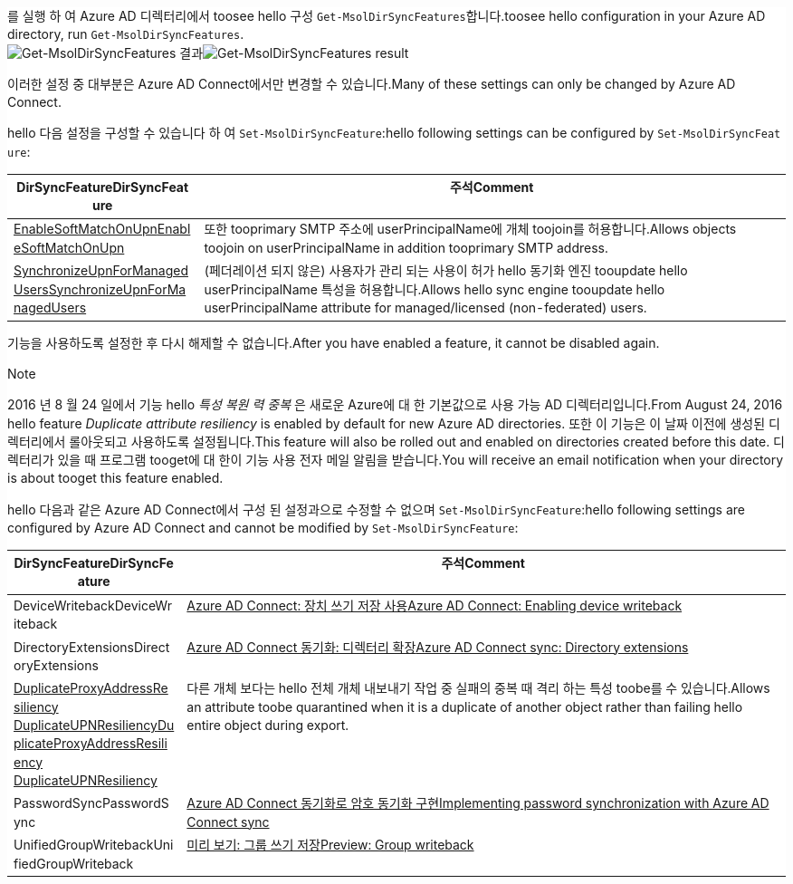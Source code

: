 <span data-ttu-id="12341-112">를 실행 하 여 Azure AD 디렉터리에서 toosee hello 구성 `Get-MsolDirSyncFeatures`합니다.</span><span class="sxs-lookup"><span data-stu-id="12341-112">toosee hello configuration in your Azure AD directory, run `Get-MsolDirSyncFeatures`.</span></span>  
<span data-ttu-id="12341-113">![Get-MsolDirSyncFeatures 결과](./media/active-directory-aadconnectsyncservice-features/getmsoldirsyncfeatures.png)</span><span class="sxs-lookup"><span data-stu-id="12341-113">![Get-MsolDirSyncFeatures result](./media/active-directory-aadconnectsyncservice-features/getmsoldirsyncfeatures.png)</span></span>

<span data-ttu-id="12341-114">이러한 설정 중 대부분은 Azure AD Connect에서만 변경할 수 있습니다.</span><span class="sxs-lookup"><span data-stu-id="12341-114">Many of these settings can only be changed by Azure AD Connect.</span></span>

<span data-ttu-id="12341-115">hello 다음 설정을 구성할 수 있습니다 하 여 `Set-MsolDirSyncFeature`:</span><span class="sxs-lookup"><span data-stu-id="12341-115">hello following settings can be configured by `Set-MsolDirSyncFeature`:</span></span>

| <span data-ttu-id="12341-116">DirSyncFeature</span><span class="sxs-lookup"><span data-stu-id="12341-116">DirSyncFeature</span></span> | <span data-ttu-id="12341-117">주석</span><span class="sxs-lookup"><span data-stu-id="12341-117">Comment</span></span> |
| --- | --- |
| [<span data-ttu-id="12341-118">EnableSoftMatchOnUpn</span><span class="sxs-lookup"><span data-stu-id="12341-118">EnableSoftMatchOnUpn</span></span>](#userprincipalname-soft-match) |<span data-ttu-id="12341-119">또한 tooprimary SMTP 주소에 userPrincipalName에 개체 toojoin를 허용합니다.</span><span class="sxs-lookup"><span data-stu-id="12341-119">Allows objects toojoin on userPrincipalName in addition tooprimary SMTP address.</span></span> |
| [<span data-ttu-id="12341-120">SynchronizeUpnForManagedUsers</span><span class="sxs-lookup"><span data-stu-id="12341-120">SynchronizeUpnForManagedUsers</span></span>](#synchronize-userprincipalname-updates) |<span data-ttu-id="12341-121">(페더레이션 되지 않은) 사용자가 관리 되는 사용이 허가 hello 동기화 엔진 tooupdate hello userPrincipalName 특성을 허용합니다.</span><span class="sxs-lookup"><span data-stu-id="12341-121">Allows hello sync engine tooupdate hello userPrincipalName attribute for managed/licensed (non-federated) users.</span></span> |

<span data-ttu-id="12341-122">기능을 사용하도록 설정한 후 다시 해제할 수 없습니다.</span><span class="sxs-lookup"><span data-stu-id="12341-122">After you have enabled a feature, it cannot be disabled again.</span></span>

> [!NOTE]
> <span data-ttu-id="12341-123">2016 년 8 월 24 일에서 기능 hello *특성 복원 력 중복* 은 새로운 Azure에 대 한 기본값으로 사용 가능 AD 디렉터리입니다.</span><span class="sxs-lookup"><span data-stu-id="12341-123">From August 24, 2016 hello feature *Duplicate attribute resiliency* is enabled by default for new Azure AD directories.</span></span> <span data-ttu-id="12341-124">또한 이 기능은 이 날짜 이전에 생성된 디렉터리에서 롤아웃되고 사용하도록 설정됩니다.</span><span class="sxs-lookup"><span data-stu-id="12341-124">This feature will also be rolled out and enabled on directories created before this date.</span></span> <span data-ttu-id="12341-125">디렉터리가 있을 때 프로그램 tooget에 대 한이 기능 사용 전자 메일 알림을 받습니다.</span><span class="sxs-lookup"><span data-stu-id="12341-125">You will receive an email notification when your directory is about tooget this feature enabled.</span></span>
> 
> 

<span data-ttu-id="12341-126">hello 다음과 같은 Azure AD Connect에서 구성 된 설정과으로 수정할 수 없으며 `Set-MsolDirSyncFeature`:</span><span class="sxs-lookup"><span data-stu-id="12341-126">hello following settings are configured by Azure AD Connect and cannot be modified by `Set-MsolDirSyncFeature`:</span></span>

| <span data-ttu-id="12341-127">DirSyncFeature</span><span class="sxs-lookup"><span data-stu-id="12341-127">DirSyncFeature</span></span> | <span data-ttu-id="12341-128">주석</span><span class="sxs-lookup"><span data-stu-id="12341-128">Comment</span></span> |
| --- | --- |
| <span data-ttu-id="12341-129">DeviceWriteback</span><span class="sxs-lookup"><span data-stu-id="12341-129">DeviceWriteback</span></span> |[<span data-ttu-id="12341-130">Azure AD Connect: 장치 쓰기 저장 사용</span><span class="sxs-lookup"><span data-stu-id="12341-130">Azure AD Connect: Enabling device writeback</span></span>](active-directory-aadconnect-feature-device-writeback.md) |
| <span data-ttu-id="12341-131">DirectoryExtensions</span><span class="sxs-lookup"><span data-stu-id="12341-131">DirectoryExtensions</span></span> |[<span data-ttu-id="12341-132">Azure AD Connect 동기화: 디렉터리 확장</span><span class="sxs-lookup"><span data-stu-id="12341-132">Azure AD Connect sync: Directory extensions</span></span>](active-directory-aadconnectsync-feature-directory-extensions.md) |
| [<span data-ttu-id="12341-133">DuplicateProxyAddressResiliency<br/>DuplicateUPNResiliency</span><span class="sxs-lookup"><span data-stu-id="12341-133">DuplicateProxyAddressResiliency<br/>DuplicateUPNResiliency</span></span>](#duplicate-attribute-resiliency) |<span data-ttu-id="12341-134">다른 개체 보다는 hello 전체 개체 내보내기 작업 중 실패의 중복 때 격리 하는 특성 toobe를 수 있습니다.</span><span class="sxs-lookup"><span data-stu-id="12341-134">Allows an attribute toobe quarantined when it is a duplicate of another object rather than failing hello entire object during export.</span></span> |
| <span data-ttu-id="12341-135">PasswordSync</span><span class="sxs-lookup"><span data-stu-id="12341-135">PasswordSync</span></span> |[<span data-ttu-id="12341-136">Azure AD Connect 동기화로 암호 동기화 구현</span><span class="sxs-lookup"><span data-stu-id="12341-136">Implementing password synchronization with Azure AD Connect sync</span></span>](active-directory-aadconnectsync-implement-password-synchronization.md) |
| <span data-ttu-id="12341-137">UnifiedGroupWriteback</span><span class="sxs-lookup"><span data-stu-id="12341-137">UnifiedGroupWriteback</span></span> |[<span data-ttu-id="12341-138">미리 보기: 그룹 쓰기 저장</span><span class="sxs-lookup"><span data-stu-id="12341-138">Preview: Group writeback</span></span>](active-directory-aadconnect-feature-preview.md#group-writeback) |